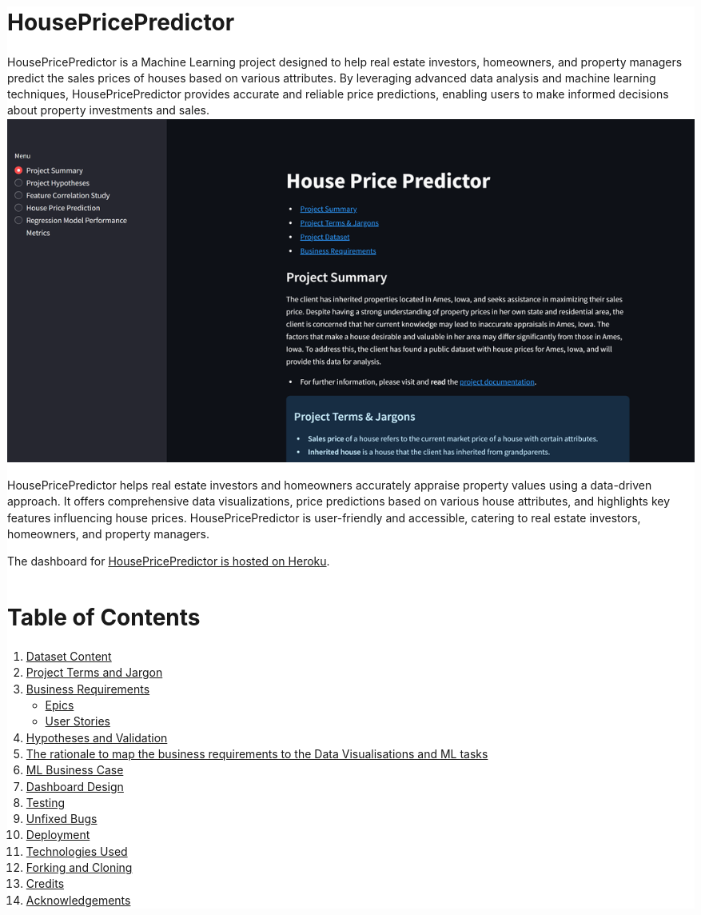 # HousePricePredictor

HousePricePredictor is a Machine Learning project designed to help real estate investors, homeowners, and property managers predict the sales prices of houses based on various attributes. By leveraging advanced data analysis and machine learning techniques, HousePricePredictor provides accurate and reliable price predictions, enabling users to make informed decisions about property investments and sales. ![Sample Page](/src/images/image.png)

HousePricePredictor helps real estate investors and homeowners accurately appraise property values using a data-driven approach. It offers comprehensive data visualizations, price predictions based on various house attributes, and highlights key features influencing house prices. 
HousePricePredictor is user-friendly and accessible, catering to real estate investors, homeowners, and property managers.

The dashboard for [HousePricePredictor is hosted on Heroku](https://housepricepredictor-8c23b0f8520c.herokuapp.com/).

# Table of Contents

1. [Dataset Content](#1-dataset-content)
2. [Project Terms and Jargon](#project-terms-and-jargon)
3. [Business Requirements](#business-requirements)
    - [Epics](#epics)
    - [User Stories](#user-stories)
4. [Hypotheses and Validation](#hypotheses-and-validation)
5. [The rationale to map the business requirements to the Data Visualisations and ML tasks](#the-rationale-to-map-the-business-requirements-to-the-data-visualisations-and-ml-tasks)
6. [ML Business Case](#ml-business-case)
7. [Dashboard Design](#dashboard-design)
8. [Testing](#testing)
9. [Unfixed Bugs](#unfixed-bugs)
10. [Deployment](#deployment)
11. [Technologies Used](#technologies-used)
12. [Forking and Cloning](#forking-and-cloning)
13. [Credits](#credits)
14. [Acknowledgements](#acknowledgements)
